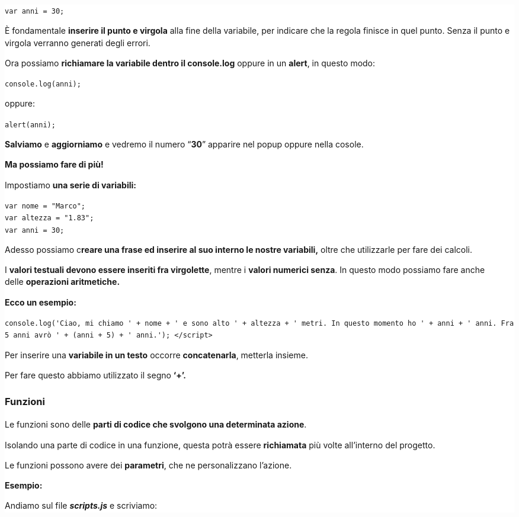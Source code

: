 ```
var anni = 30;
```

È fondamentale **inserire il punto e virgola** alla fine della variabile, per indicare che la regola finisce in quel punto. Senza il punto e virgola verranno generati degli errori.

Ora possiamo **richiamare la variabile dentro il console.log** oppure in un **alert**, in questo modo:

```
console.log(anni);
```

oppure:

```
alert(anni);
```

**Salviamo** e **aggiorniamo** e vedremo il numero “**30**” apparire nel popup oppure nella cosole.

**Ma possiamo fare di più!**

Impostiamo **una serie di variabili:**

```
var nome = "Marco";
var altezza = "1.83";
var anni = 30;
```

Adesso possiamo c**reare una frase ed inserire al suo interno le nostre variabili,** oltre che utilizzarle per fare dei calcoli.

I **valori testuali devono essere inseriti fra virgolette**, mentre i **valori numerici senza**. In questo modo possiamo fare anche delle **operazioni aritmetiche.**

**Ecco un esempio:**

```
console.log('Ciao, mi chiamo ' + nome + ' e sono alto ' + altezza + ' metri. In questo momento ho ' + anni + ' anni. Fra 5 anni avrò ' + (anni + 5) + ' anni.'); </script>
```

Per inserire una **variabile in un testo** occorre **concatenarla**, metterla insieme.

Per fare questo abbiamo utilizzato il segno **‘+’.**

### Funzioni

Le funzioni sono delle **parti di codice che svolgono una determinata azione**.

Isolando una parte di codice in una funzione, questa potrà essere **richiamata** più volte all’interno del progetto.

Le funzioni possono avere dei **parametri**, che ne personalizzano l’azione.

**Esempio:**

Andiamo sul file _**scripts.js**_ e scriviamo:
